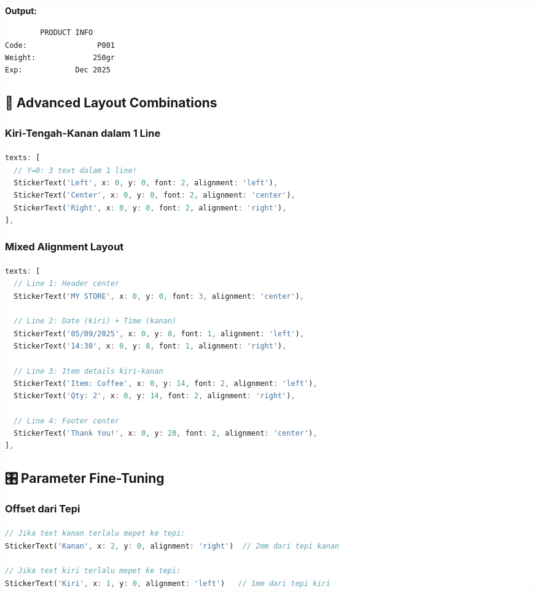 **Output:**
```
        PRODUCT INFO
Code:                P001
Weight:             250gr
Exp:            Dec 2025
```

## 🎨 **Advanced Layout Combinations**

### Kiri-Tengah-Kanan dalam 1 Line

```dart
texts: [
  // Y=0: 3 text dalam 1 line!
  StickerText('Left', x: 0, y: 0, font: 2, alignment: 'left'),
  StickerText('Center', x: 0, y: 0, font: 2, alignment: 'center'), 
  StickerText('Right', x: 0, y: 0, font: 2, alignment: 'right'),
],
```

### Mixed Alignment Layout

```dart
texts: [
  // Line 1: Header center
  StickerText('MY STORE', x: 0, y: 0, font: 3, alignment: 'center'),
  
  // Line 2: Date (kiri) + Time (kanan)
  StickerText('05/09/2025', x: 0, y: 8, font: 1, alignment: 'left'),
  StickerText('14:30', x: 0, y: 8, font: 1, alignment: 'right'),
  
  // Line 3: Item details kiri-kanan
  StickerText('Item: Coffee', x: 0, y: 14, font: 2, alignment: 'left'),
  StickerText('Qty: 2', x: 0, y: 14, font: 2, alignment: 'right'),
  
  // Line 4: Footer center
  StickerText('Thank You!', x: 0, y: 20, font: 2, alignment: 'center'),
],
```

## 🎛️ **Parameter Fine-Tuning**

### Offset dari Tepi

```dart
// Jika text kanan terlalu mepet ke tepi:
StickerText('Kanan', x: 2, y: 0, alignment: 'right')  // 2mm dari tepi kanan

// Jika text kiri terlalu mepet ke tepi:
StickerText('Kiri', x: 1, y: 0, alignment: 'left')   // 1mm dari tepi kiri
```
